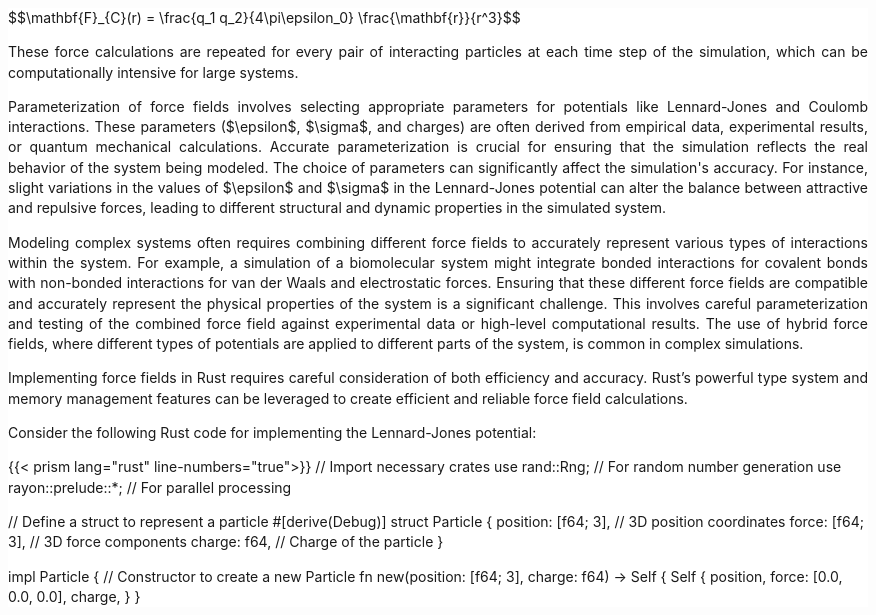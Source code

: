 <p style="text-align: justify;">
$$\mathbf{F}_{C}(r) = \frac{q_1 q_2}{4\pi\epsilon_0} \frac{\mathbf{r}}{r^3}$$
</p>
<p style="text-align: justify;">
These force calculations are repeated for every pair of interacting particles at each time step of the simulation, which can be computationally intensive for large systems.
</p>

<p style="text-align: justify;">
Parameterization of force fields involves selecting appropriate parameters for potentials like Lennard-Jones and Coulomb interactions. These parameters ($\epsilon$, $\sigma$, and charges) are often derived from empirical data, experimental results, or quantum mechanical calculations. Accurate parameterization is crucial for ensuring that the simulation reflects the real behavior of the system being modeled. The choice of parameters can significantly affect the simulation's accuracy. For instance, slight variations in the values of $\epsilon$ and $\sigma$ in the Lennard-Jones potential can alter the balance between attractive and repulsive forces, leading to different structural and dynamic properties in the simulated system.
</p>

<p style="text-align: justify;">
Modeling complex systems often requires combining different force fields to accurately represent various types of interactions within the system. For example, a simulation of a biomolecular system might integrate bonded interactions for covalent bonds with non-bonded interactions for van der Waals and electrostatic forces. Ensuring that these different force fields are compatible and accurately represent the physical properties of the system is a significant challenge. This involves careful parameterization and testing of the combined force field against experimental data or high-level computational results. The use of hybrid force fields, where different types of potentials are applied to different parts of the system, is common in complex simulations.
</p>

<p style="text-align: justify;">
Implementing force fields in Rust requires careful consideration of both efficiency and accuracy. Rust’s powerful type system and memory management features can be leveraged to create efficient and reliable force field calculations.
</p>

<p style="text-align: justify;">
Consider the following Rust code for implementing the Lennard-Jones potential:
</p>

{{< prism lang="rust" line-numbers="true">}}
// Import necessary crates
use rand::Rng; // For random number generation
use rayon::prelude::*; // For parallel processing

// Define a struct to represent a particle
#[derive(Debug)]
struct Particle {
    position: [f64; 3], // 3D position coordinates
    force: [f64; 3],    // 3D force components
    charge: f64,        // Charge of the particle
}

impl Particle {
    // Constructor to create a new Particle
    fn new(position: [f64; 3], charge: f64) -> Self {
        Self {
            position,
            force: [0.0, 0.0, 0.0],
            charge,
        }
    }

